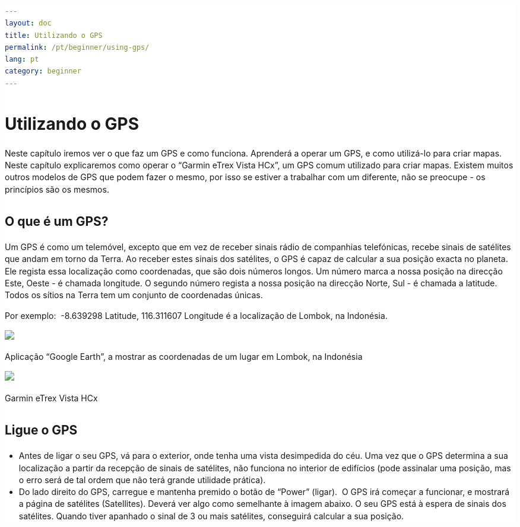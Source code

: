 ```yaml
---
layout: doc
title: Utilizando o GPS
permalink: /pt/beginner/using-gps/
lang: pt
category: beginner
---
```


Utilizando o GPS
================

Neste capítulo iremos ver o que faz um GPS e como funciona. Aprenderá a
operar um GPS, e como utilizá-lo para criar mapas. Neste capítulo
explicaremos como operar o “Garmin eTrex Vista HCx”, um GPS comum
utilizado para criar mapas. Existem muitos outros modelos de GPS que
podem fazer o mesmo, por isso se estiver a trabalhar com um diferente,
não se preocupe - os princípios são os mesmos.

O que é um GPS?
---------------

Um GPS é como um telemóvel, excepto que em vez de receber sinais rádio
de companhias telefónicas, recebe sinais de satélites que andam em torno
da Terra. Ao receber estes sinais dos satélites, o GPS é capaz de
calcular a sua posição exacta no planeta. Ele regista essa localização
como coordenadas, que são dois números longos. Um número marca a nossa
posição na direcção Este, Oeste - é chamada longitude. O segundo número
regista a nossa posição na direcção Norte, Sul - é chamada a latitude.
Todos os sítios na Terra tem um conjunto de coordenadas únicas.

Por exemplo:  -8.639298 Latitude, 116.311607 Longitude é a localização
de Lombok, na Indonésia.

![]({{site.baseurl}}/images/pt_beg_ch4_image11.png)

Aplicação “Google Earth”, a mostrar as coordenadas de um lugar em
Lombok, na Indonésia

![]({{site.baseurl}}/images/pt_beg_ch4_image03.png)

Garmin eTrex Vista HCx

Ligue o GPS
-----------

-  Antes de ligar o seu GPS, vá para o exterior, onde tenha uma vista
    desimpedida do céu. Uma vez que o GPS determina a sua localização a
    partir da recepção de sinais de satélites, não funciona no interior
    de edifícios (pode assinalar uma posição, mas o erro será de tal
    ordem que não terá grande utilidade prática).
-  Do lado direito do GPS, carregue e mantenha premido o botão de
    “Power” (ligar).  O GPS irá começar a funcionar, e mostrará a página
    de satélites (Satellites). Deverá ver algo como semelhante à imagem
    abaixo. O seu GPS está à espera de sinais dos satélites. Quando
    tiver apanhado o sinal de 3 ou mais satélites, conseguirá calcular a
    sua posição.
